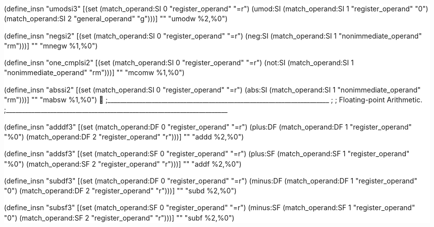 (define_insn "umodsi3"
  [(set (match_operand:SI 0 "register_operand" "=r")
	(umod:SI (match_operand:SI 1 "register_operand" "0")
		 (match_operand:SI 2 "general_operand" "g")))]
  ""
  "umodw %2,%0")

(define_insn "negsi2"
  [(set (match_operand:SI 0 "register_operand" "=r")
	(neg:SI (match_operand:SI 1 "nonimmediate_operand" "rm")))]
  ""
  "mnegw %1,%0")

(define_insn "one_cmplsi2"
  [(set (match_operand:SI 0 "register_operand" "=r")
	(not:SI (match_operand:SI 1 "nonimmediate_operand" "rm")))]
  ""
  "mcomw %1,%0")

(define_insn "abssi2"
  [(set (match_operand:SI 0 "register_operand" "=r")
	(abs:SI (match_operand:SI 1 "nonimmediate_operand" "rm")))]
  ""
  "mabsw %1,%0")

;______________________________________________________________________
;
;	Floating-point Arithmetic.
;______________________________________________________________________

(define_insn "adddf3"
  [(set (match_operand:DF 0 "register_operand" "=r")
	(plus:DF (match_operand:DF 1 "register_operand" "%0")
		 (match_operand:DF 2 "register_operand" "r")))]
  ""
  "addd %2,%0")

(define_insn "addsf3"
  [(set (match_operand:SF 0 "register_operand" "=r")
	(plus:SF (match_operand:SF 1 "register_operand" "%0")
		 (match_operand:SF 2 "register_operand" "r")))]
  ""
  "addf %2,%0")

(define_insn "subdf3"
  [(set (match_operand:DF 0 "register_operand" "=r")
	(minus:DF (match_operand:DF 1 "register_operand" "0")
		  (match_operand:DF 2 "register_operand" "r")))]
  ""
  "subd %2,%0")

(define_insn "subsf3"
  [(set (match_operand:SF 0 "register_operand" "=r")
	(minus:SF (match_operand:SF 1 "register_operand" "0")
		  (match_operand:SF 2 "register_operand" "r")))]
  ""
  "subf %2,%0")
